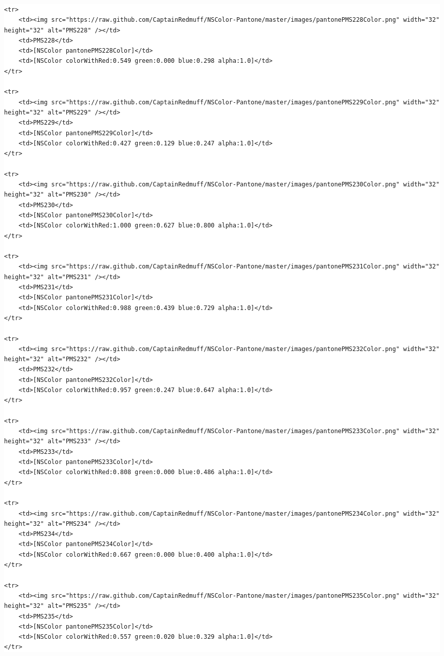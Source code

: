 	<tr>
		<td><img src="https://raw.github.com/CaptainRedmuff/NSColor-Pantone/master/images/pantonePMS228Color.png" width="32" height="32" alt="PMS228" /></td>
		<td>PMS228</td>
		<td>[NSColor pantonePMS228Color]</td>
		<td>[NSColor colorWithRed:0.549 green:0.000 blue:0.298 alpha:1.0]</td>
	</tr>

	<tr>
		<td><img src="https://raw.github.com/CaptainRedmuff/NSColor-Pantone/master/images/pantonePMS229Color.png" width="32" height="32" alt="PMS229" /></td>
		<td>PMS229</td>
		<td>[NSColor pantonePMS229Color]</td>
		<td>[NSColor colorWithRed:0.427 green:0.129 blue:0.247 alpha:1.0]</td>
	</tr>

	<tr>
		<td><img src="https://raw.github.com/CaptainRedmuff/NSColor-Pantone/master/images/pantonePMS230Color.png" width="32" height="32" alt="PMS230" /></td>
		<td>PMS230</td>
		<td>[NSColor pantonePMS230Color]</td>
		<td>[NSColor colorWithRed:1.000 green:0.627 blue:0.800 alpha:1.0]</td>
	</tr>

	<tr>
		<td><img src="https://raw.github.com/CaptainRedmuff/NSColor-Pantone/master/images/pantonePMS231Color.png" width="32" height="32" alt="PMS231" /></td>
		<td>PMS231</td>
		<td>[NSColor pantonePMS231Color]</td>
		<td>[NSColor colorWithRed:0.988 green:0.439 blue:0.729 alpha:1.0]</td>
	</tr>

	<tr>
		<td><img src="https://raw.github.com/CaptainRedmuff/NSColor-Pantone/master/images/pantonePMS232Color.png" width="32" height="32" alt="PMS232" /></td>
		<td>PMS232</td>
		<td>[NSColor pantonePMS232Color]</td>
		<td>[NSColor colorWithRed:0.957 green:0.247 blue:0.647 alpha:1.0]</td>
	</tr>

	<tr>
		<td><img src="https://raw.github.com/CaptainRedmuff/NSColor-Pantone/master/images/pantonePMS233Color.png" width="32" height="32" alt="PMS233" /></td>
		<td>PMS233</td>
		<td>[NSColor pantonePMS233Color]</td>
		<td>[NSColor colorWithRed:0.808 green:0.000 blue:0.486 alpha:1.0]</td>
	</tr>

	<tr>
		<td><img src="https://raw.github.com/CaptainRedmuff/NSColor-Pantone/master/images/pantonePMS234Color.png" width="32" height="32" alt="PMS234" /></td>
		<td>PMS234</td>
		<td>[NSColor pantonePMS234Color]</td>
		<td>[NSColor colorWithRed:0.667 green:0.000 blue:0.400 alpha:1.0]</td>
	</tr>

	<tr>
		<td><img src="https://raw.github.com/CaptainRedmuff/NSColor-Pantone/master/images/pantonePMS235Color.png" width="32" height="32" alt="PMS235" /></td>
		<td>PMS235</td>
		<td>[NSColor pantonePMS235Color]</td>
		<td>[NSColor colorWithRed:0.557 green:0.020 blue:0.329 alpha:1.0]</td>
	</tr>
